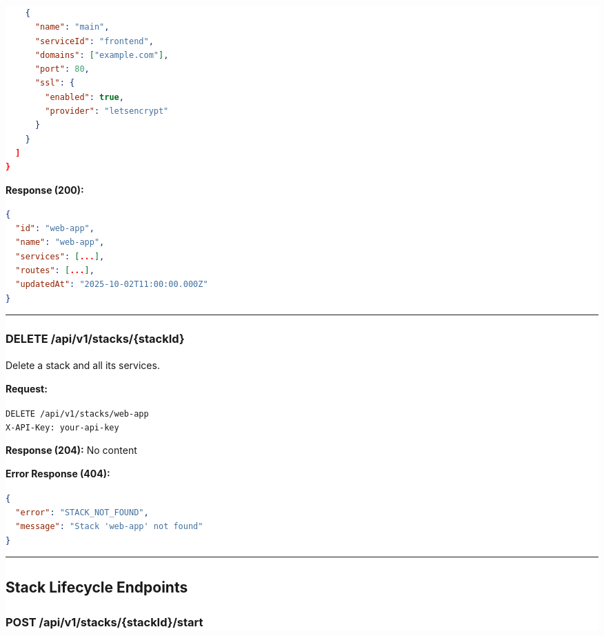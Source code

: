 ```json
    {
      "name": "main",
      "serviceId": "frontend",
      "domains": ["example.com"],
      "port": 80,
      "ssl": {
        "enabled": true,
        "provider": "letsencrypt"
      }
    }
  ]
}
```

**Response (200):**
```json
{
  "id": "web-app",
  "name": "web-app",
  "services": [...],
  "routes": [...],
  "updatedAt": "2025-10-02T11:00:00.000Z"
}
```

---

### DELETE /api/v1/stacks/{stackId}

Delete a stack and all its services.

**Request:**
```
DELETE /api/v1/stacks/web-app
X-API-Key: your-api-key
```

**Response (204):**
No content

**Error Response (404):**
```json
{
  "error": "STACK_NOT_FOUND",
  "message": "Stack 'web-app' not found"
}
```

---

## Stack Lifecycle Endpoints

### POST /api/v1/stacks/{stackId}/start

